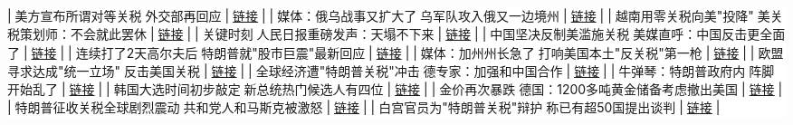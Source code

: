 | 美方宣布所谓对等关税 外交部再回应 | [链接](https://www.163.com/dy/article/JSI7AMK405198CJN.html) |
| 媒体：俄乌战事又扩大了 乌军队攻入俄又一边境州 | [链接](https://www.163.com/dy/article/JSHQJE3F0550A0OW.html) |
| 越南用零关税向美"投降" 美关税策划师：不会就此罢休 | [链接](https://www.163.com/dy/article/JSHPE6T905198CJN.html) |
| 关键时刻 人民日报重磅发声：天塌不下来 | [链接](https://www.163.com/news/article/JSHF521J0001899O.html) |
| 中国坚决反制美滥施关税 美媒直呼：中国反击更全面了 | [链接](https://www.163.com/dy/article/JSHDMEUU05504DOQ.html) |
| 连续打了2天高尔夫后 特朗普就"股市巨震"最新回应 | [链接](https://www.163.com/dy/article/JSI2BT8L0512B07B.html) |
| 媒体：加州州长急了 打响美国本土"反关税"第一枪 | [链接](https://www.163.com/dy/article/JSI1GLRD0512D3VJ.html) |
| 欧盟寻求达成"统一立场" 反击美国关税 | [链接](https://www.163.com/news/article/JSI0RGUR0001899O.html) |
| 全球经济遭"特朗普关税"冲击 德专家：加强和中国合作 | [链接](https://www.163.com/dy/article/JSHS4GK4051492T3.html) |
| 牛弹琴：特朗普政府内 阵脚开始乱了 | [链接](https://www.163.com/news/article/JSHDF2LI0001899O.html) |
| 韩国大选时间初步敲定 新总统热门候选人有四位 | [链接](https://www.163.com/dy/article/JSHTRD7K0530WJTO.html) |
| 金价再次暴跌 德国：1200多吨黄金储备考虑撤出美国 | [链接](https://www.163.com/news/article/JSHQ44900001899O.html) |
| 特朗普征收关税全球剧烈震动 共和党人和马斯克被激怒 | [链接](https://www.163.com/dy/article/JSHON5IP0514R9P4.html) |
| 白宫官员为"特朗普关税"辩护 称已有超50国提出谈判 | [链接](https://www.163.com/dy/article/JSHOBNQ10514R9OJ.html) |
